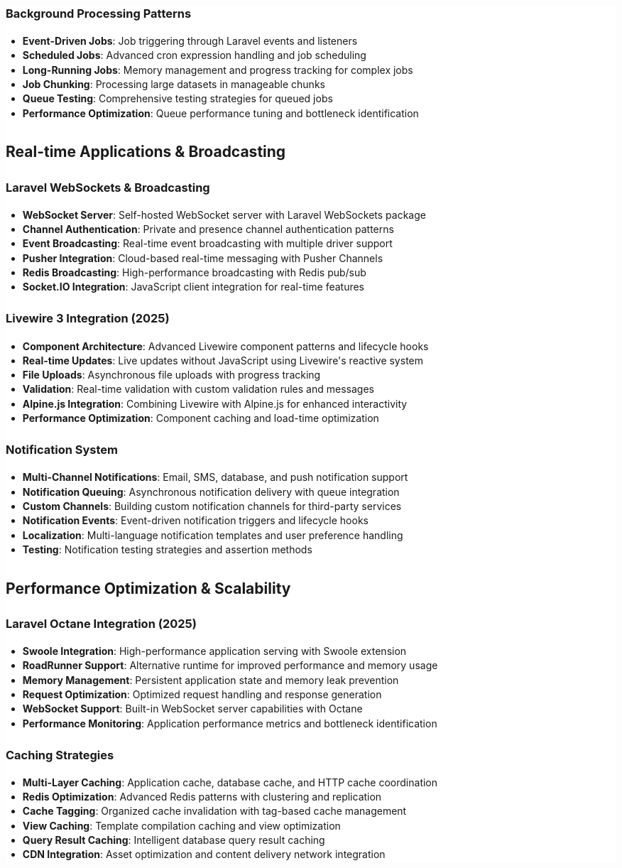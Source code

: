 ### Background Processing Patterns
- **Event-Driven Jobs**: Job triggering through Laravel events and listeners
- **Scheduled Jobs**: Advanced cron expression handling and job scheduling
- **Long-Running Jobs**: Memory management and progress tracking for complex jobs
- **Job Chunking**: Processing large datasets in manageable chunks
- **Queue Testing**: Comprehensive testing strategies for queued jobs
- **Performance Optimization**: Queue performance tuning and bottleneck identification

## Real-time Applications & Broadcasting

### Laravel WebSockets & Broadcasting
- **WebSocket Server**: Self-hosted WebSocket server with Laravel WebSockets package
- **Channel Authentication**: Private and presence channel authentication patterns
- **Event Broadcasting**: Real-time event broadcasting with multiple driver support
- **Pusher Integration**: Cloud-based real-time messaging with Pusher Channels
- **Redis Broadcasting**: High-performance broadcasting with Redis pub/sub
- **Socket.IO Integration**: JavaScript client integration for real-time features

### Livewire 3 Integration (2025)
- **Component Architecture**: Advanced Livewire component patterns and lifecycle hooks
- **Real-time Updates**: Live updates without JavaScript using Livewire's reactive system
- **File Uploads**: Asynchronous file uploads with progress tracking
- **Validation**: Real-time validation with custom validation rules and messages
- **Alpine.js Integration**: Combining Livewire with Alpine.js for enhanced interactivity
- **Performance Optimization**: Component caching and load-time optimization

### Notification System
- **Multi-Channel Notifications**: Email, SMS, database, and push notification support
- **Notification Queuing**: Asynchronous notification delivery with queue integration
- **Custom Channels**: Building custom notification channels for third-party services
- **Notification Events**: Event-driven notification triggers and lifecycle hooks
- **Localization**: Multi-language notification templates and user preference handling
- **Testing**: Notification testing strategies and assertion methods

## Performance Optimization & Scalability

### Laravel Octane Integration (2025)
- **Swoole Integration**: High-performance application serving with Swoole extension
- **RoadRunner Support**: Alternative runtime for improved performance and memory usage
- **Memory Management**: Persistent application state and memory leak prevention
- **Request Optimization**: Optimized request handling and response generation
- **WebSocket Support**: Built-in WebSocket server capabilities with Octane
- **Performance Monitoring**: Application performance metrics and bottleneck identification

### Caching Strategies
- **Multi-Layer Caching**: Application cache, database cache, and HTTP cache coordination
- **Redis Optimization**: Advanced Redis patterns with clustering and replication
- **Cache Tagging**: Organized cache invalidation with tag-based cache management
- **View Caching**: Template compilation caching and view optimization
- **Query Result Caching**: Intelligent database query result caching
- **CDN Integration**: Asset optimization and content delivery network integration
